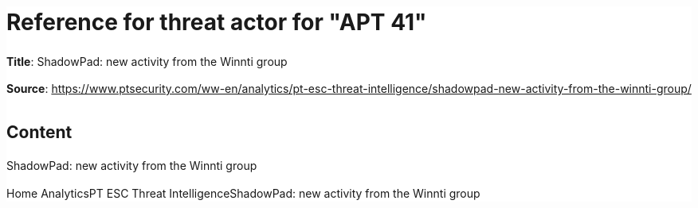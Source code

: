 # Reference for threat actor for "APT 41"

**Title**: ShadowPad: new activity from the Winnti group

**Source**: https://www.ptsecurity.com/ww-en/analytics/pt-esc-threat-intelligence/shadowpad-new-activity-from-the-winnti-group/

## Content











ShadowPad: new activity from the Winnti group


















































Home
AnalyticsPT ESC Threat IntelligenceShadowPad: new activity from the Winnti group 








